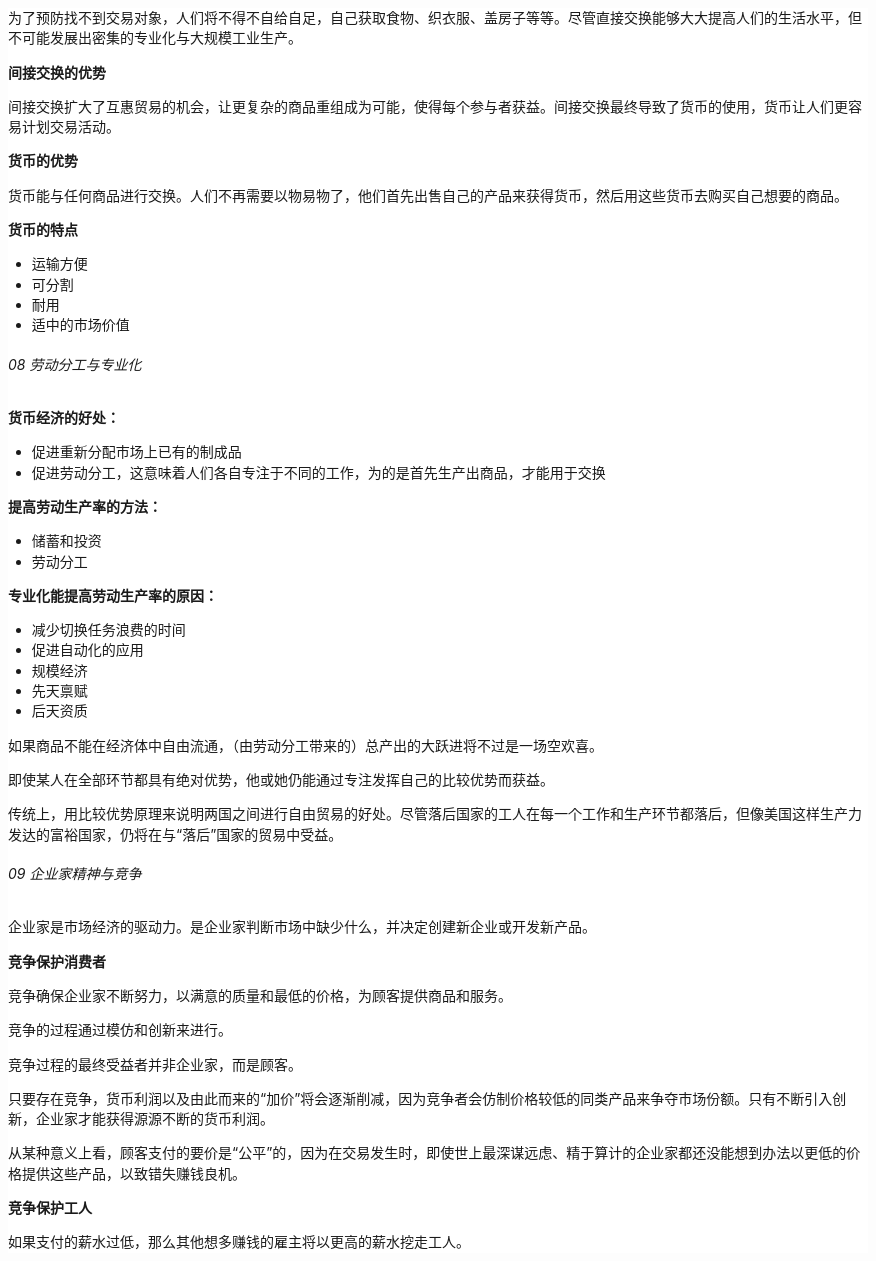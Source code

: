 为了预防找不到交易对象，人们将不得不自给自足，自己获取食物、织衣服、盖房子等等。尽管直接交换能够大大提高人们的生活水平，但不可能发展出密集的专业化与大规模工业生产。

**间接交换的优势**

间接交换扩大了互惠贸易的机会，让更复杂的商品重组成为可能，使得每个参与者获益。间接交换最终导致了货币的使用，货币让人们更容易计划交易活动。

**货币的优势**

货币能与任何商品进行交换。人们不再需要以物易物了，他们首先出售自己的产品来获得货币，然后用这些货币去购买自己想要的商品。

**货币的特点**

- 运输方便
- 可分割
- 耐用
- 适中的市场价值

###### 08 劳动分工与专业化

**货币经济的好处：**

- 促进重新分配市场上已有的制成品
- 促进劳动分工，这意味着人们各自专注于不同的工作，为的是首先生产出商品，才能用于交换

**提高劳动生产率的方法：**

- 储蓄和投资
- 劳动分工

**专业化能提高劳动生产率的原因：**

- 减少切换任务浪费的时间
- 促进自动化的应用
- 规模经济
- 先天禀赋
- 后天资质

如果商品不能在经济体中自由流通，（由劳动分工带来的）总产出的大跃进将不过是一场空欢喜。

即使某人在全部环节都具有绝对优势，他或她仍能通过专注发挥自己的比较优势而获益。

传统上，用比较优势原理来说明两国之间进行自由贸易的好处。尽管落后国家的工人在每一个工作和生产环节都落后，但像美国这样生产力发达的富裕国家，仍将在与“落后”国家的贸易中受益。

###### 09 企业家精神与竞争

企业家是市场经济的驱动力。是企业家判断市场中缺少什么，并决定创建新企业或开发新产品。

**竞争保护消费者**

竞争确保企业家不断努力，以满意的质量和最低的价格，为顾客提供商品和服务。

竞争的过程通过模仿和创新来进行。

竞争过程的最终受益者并非企业家，而是顾客。

只要存在竞争，货币利润以及由此而来的“加价”将会逐渐削减，因为竞争者会仿制价格较低的同类产品来争夺市场份额。只有不断引入创新，企业家才能获得源源不断的货币利润。

从某种意义上看，顾客支付的要价是“公平”的，因为在交易发生时，即使世上最深谋远虑、精于算计的企业家都还没能想到办法以更低的价格提供这些产品，以致错失赚钱良机。

**竞争保护工人**

如果支付的薪水过低，那么其他想多赚钱的雇主将以更高的薪水挖走工人。

